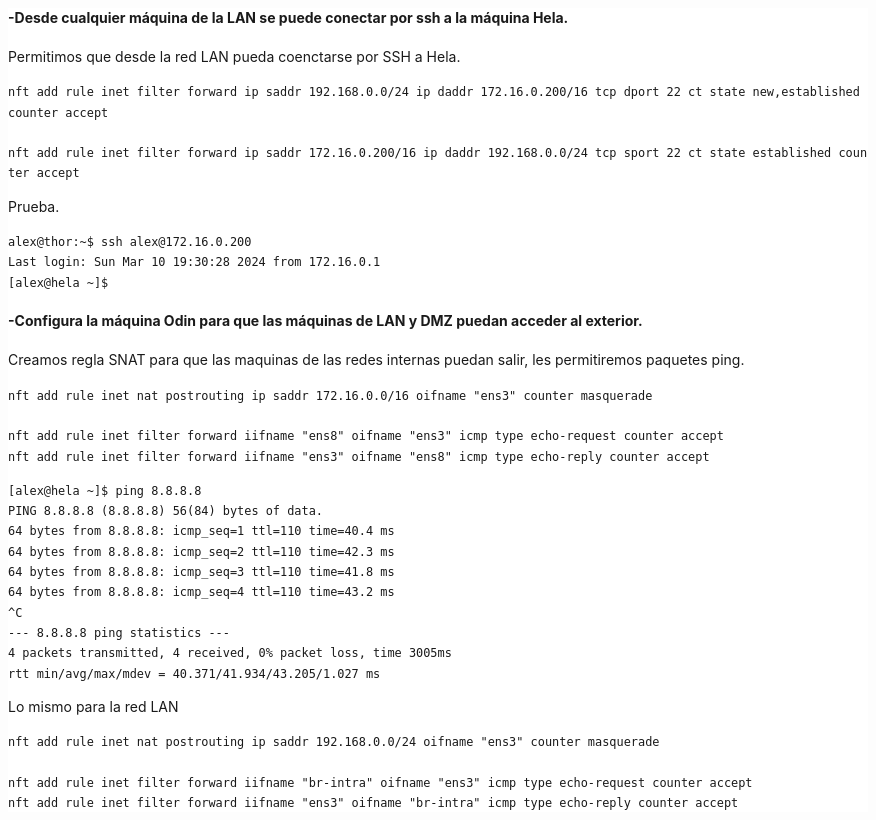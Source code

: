 

#### -Desde cualquier máquina de la LAN se puede conectar por ssh a la máquina Hela.


Permitimos que desde la red LAN pueda coenctarse por SSH a Hela.
```
nft add rule inet filter forward ip saddr 192.168.0.0/24 ip daddr 172.16.0.200/16 tcp dport 22 ct state new,established counter accept

nft add rule inet filter forward ip saddr 172.16.0.200/16 ip daddr 192.168.0.0/24 tcp sport 22 ct state established counter accept
```

Prueba.
```
alex@thor:~$ ssh alex@172.16.0.200
Last login: Sun Mar 10 19:30:28 2024 from 172.16.0.1
[alex@hela ~]$ 
```

#### -Configura la máquina Odin para que las máquinas de LAN y DMZ puedan acceder al exterior.

Creamos regla SNAT para que las maquinas de las redes internas puedan salir, les permitiremos paquetes ping.
```
nft add rule inet nat postrouting ip saddr 172.16.0.0/16 oifname "ens3" counter masquerade

nft add rule inet filter forward iifname "ens8" oifname "ens3" icmp type echo-request counter accept
nft add rule inet filter forward iifname "ens3" oifname "ens8" icmp type echo-reply counter accept
```


```
[alex@hela ~]$ ping 8.8.8.8
PING 8.8.8.8 (8.8.8.8) 56(84) bytes of data.
64 bytes from 8.8.8.8: icmp_seq=1 ttl=110 time=40.4 ms
64 bytes from 8.8.8.8: icmp_seq=2 ttl=110 time=42.3 ms
64 bytes from 8.8.8.8: icmp_seq=3 ttl=110 time=41.8 ms
64 bytes from 8.8.8.8: icmp_seq=4 ttl=110 time=43.2 ms
^C
--- 8.8.8.8 ping statistics ---
4 packets transmitted, 4 received, 0% packet loss, time 3005ms
rtt min/avg/max/mdev = 40.371/41.934/43.205/1.027 ms
```

Lo mismo para la red LAN
```
nft add rule inet nat postrouting ip saddr 192.168.0.0/24 oifname "ens3" counter masquerade

nft add rule inet filter forward iifname "br-intra" oifname "ens3" icmp type echo-request counter accept
nft add rule inet filter forward iifname "ens3" oifname "br-intra" icmp type echo-reply counter accept
```
